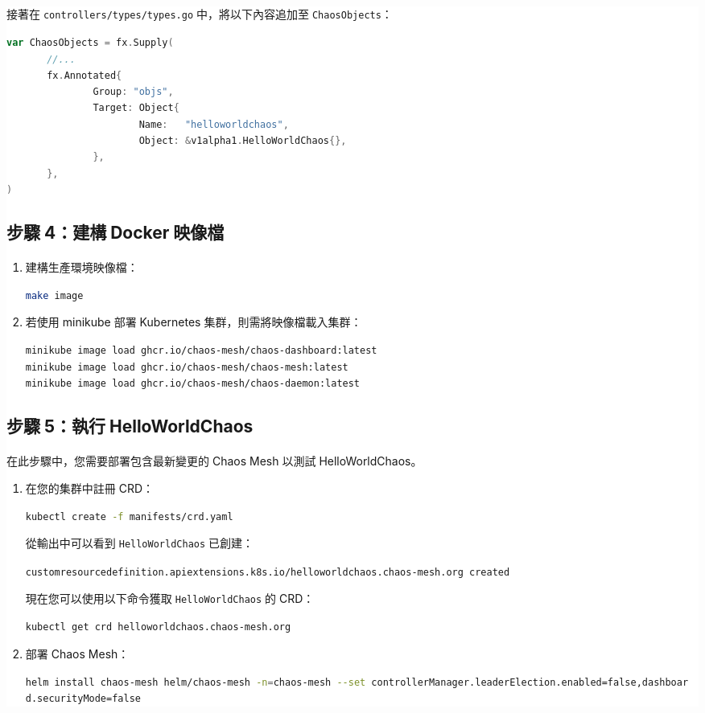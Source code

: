    接著在 `controllers/types/types.go` 中，將以下內容追加至 `ChaosObjects`：

   ```go
   var ChaosObjects = fx.Supply(
          //...
          fx.Annotated{
                  Group: "objs",
                  Target: Object{
                          Name:   "helloworldchaos",
                          Object: &v1alpha1.HelloWorldChaos{},
                  },
          },
   )
   ```

## 步驟 4：建構 Docker 映像檔

1. 建構生產環境映像檔：

   ```bash
   make image
   ```

2. 若使用 minikube 部署 Kubernetes 集群，則需將映像檔載入集群：

   ```bash
   minikube image load ghcr.io/chaos-mesh/chaos-dashboard:latest
   minikube image load ghcr.io/chaos-mesh/chaos-mesh:latest
   minikube image load ghcr.io/chaos-mesh/chaos-daemon:latest
   ```

## 步驟 5：執行 HelloWorldChaos

在此步驟中，您需要部署包含最新變更的 Chaos Mesh 以測試 HelloWorldChaos。

1. 在您的集群中註冊 CRD：

   ```bash
   kubectl create -f manifests/crd.yaml
   ```

   從輸出中可以看到 `HelloWorldChaos` 已創建：

   ```log
   customresourcedefinition.apiextensions.k8s.io/helloworldchaos.chaos-mesh.org created
   ```

   現在您可以使用以下命令獲取 `HelloWorldChaos` 的 CRD：

   ```bash
   kubectl get crd helloworldchaos.chaos-mesh.org
   ```

2. 部署 Chaos Mesh：

   ```bash
   helm install chaos-mesh helm/chaos-mesh -n=chaos-mesh --set controllerManager.leaderElection.enabled=false,dashboard.securityMode=false
   ```
